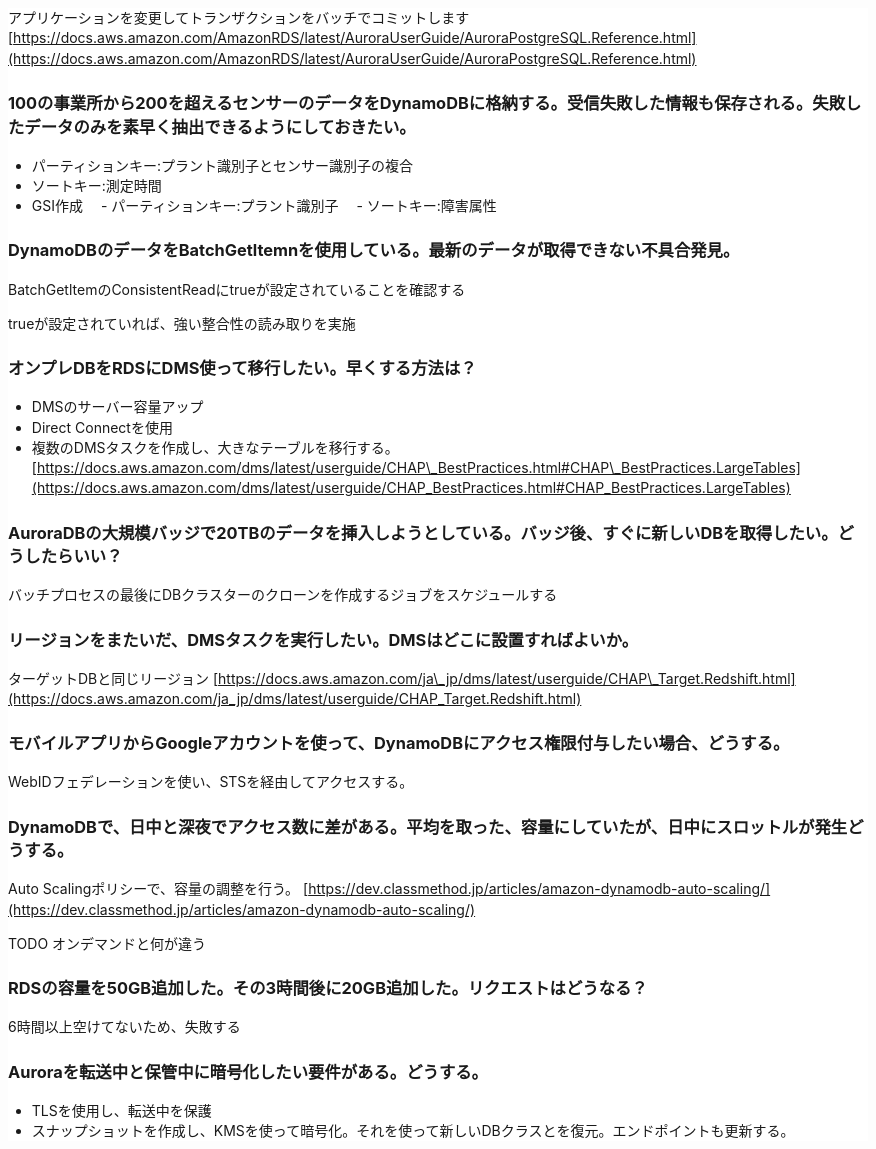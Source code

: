 アプリケーションを変更してトランザクションをバッチでコミットします [https://docs.aws.amazon.com/AmazonRDS/latest/AuroraUserGuide/AuroraPostgreSQL.Reference.html](https://docs.aws.amazon.com/AmazonRDS/latest/AuroraUserGuide/AuroraPostgreSQL.Reference.html)

### 100の事業所から200を超えるセンサーのデータをDynamoDBに格納する。受信失敗した情報も保存される。失敗したデータのみを素早く抽出できるようにしておきたい。

- パーティションキー:プラント識別子とセンサー識別子の複合
- ソートキー:測定時間
- GSI作成 　- パーティションキー:プラント識別子 　- ソートキー:障害属性

### DynamoDBのデータをBatchGetltemnを使用している。最新のデータが取得できない不具合発見。

BatchGetltemのConsistentReadにtrueが設定されていることを確認する

trueが設定されていれば、強い整合性の読み取りを実施

### オンプレDBをRDSにDMS使って移行したい。早くする方法は？

- DMSのサーバー容量アップ
- Direct Connectを使用
- 複数のDMSタスクを作成し、大きなテーブルを移行する。 [https://docs.aws.amazon.com/dms/latest/userguide/CHAP\_BestPractices.html#CHAP\_BestPractices.LargeTables](https://docs.aws.amazon.com/dms/latest/userguide/CHAP_BestPractices.html#CHAP_BestPractices.LargeTables)

### AuroraDBの大規模バッジで20TBのデータを挿入しようとしている。バッジ後、すぐに新しいDBを取得したい。どうしたらいい？

バッチプロセスの最後にDBクラスターのクローンを作成するジョブをスケジュールする

### リージョンをまたいだ、DMSタスクを実行したい。DMSはどこに設置すればよいか。

ターゲットDBと同じリージョン [https://docs.aws.amazon.com/ja\_jp/dms/latest/userguide/CHAP\_Target.Redshift.html](https://docs.aws.amazon.com/ja_jp/dms/latest/userguide/CHAP_Target.Redshift.html)

### モバイルアプリからGoogleアカウントを使って、DynamoDBにアクセス権限付与したい場合、どうする。

WebIDフェデレーションを使い、STSを経由してアクセスする。

### DynamoDBで、日中と深夜でアクセス数に差がある。平均を取った、容量にしていたが、日中にスロットルが発生どうする。

Auto Scalingポリシーで、容量の調整を行う。 [https://dev.classmethod.jp/articles/amazon-dynamodb-auto-scaling/](https://dev.classmethod.jp/articles/amazon-dynamodb-auto-scaling/)

TODO オンデマンドと何が違う

### RDSの容量を50GB追加した。その3時間後に20GB追加した。リクエストはどうなる？

6時間以上空けてないため、失敗する

### Auroraを転送中と保管中に暗号化したい要件がある。どうする。

- TLSを使用し、転送中を保護
- スナップショットを作成し、KMSを使って暗号化。それを使って新しいDBクラスとを復元。エンドポイントも更新する。
